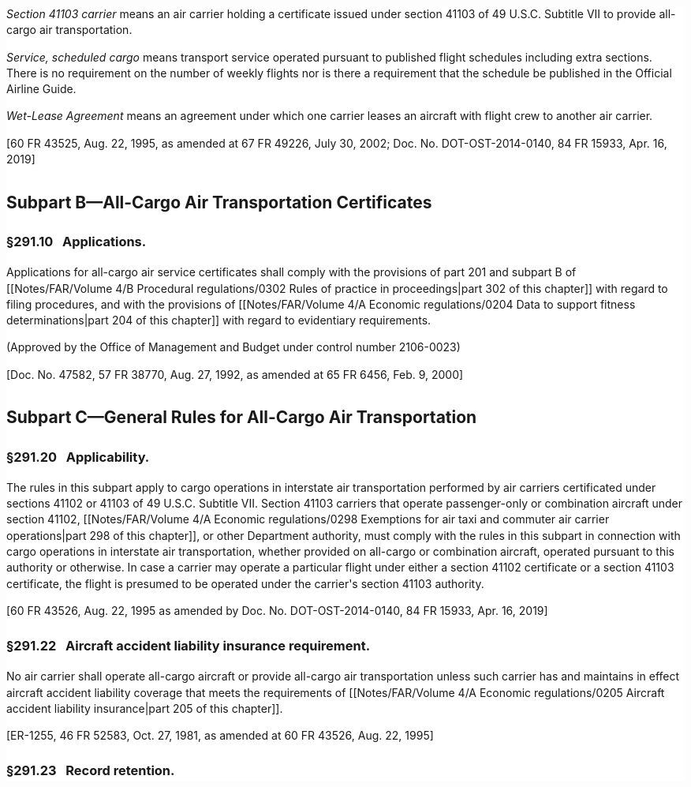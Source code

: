 *Section 41103 carrier* means an air carrier holding a certificate issued under section 41103 of 49 U.S.C. Subtitle VII to provide all-cargo air transportation.

*Service, scheduled cargo* means transport service operated pursuant to published flight schedules including extra sections. There is no requirement on the number of weekly flights nor is there a requirement that the schedule be published in the Official Airline Guide.

*Wet-Lease Agreement* means an agreement under which one carrier leases an aircraft with flight crew to another air carrier.

\[60 FR 43525, Aug. 22, 1995, as amended at 67 FR 49226, July 30, 2002; Doc. No. DOT-OST-2014-0140, 84 FR 15933, Apr. 16, 2019\]

## Subpart B—All-Cargo Air Transportation Certificates

### §291.10   Applications.

Applications for all-cargo air service certificates shall comply with the provisions of part 201 and subpart B of [[Notes/FAR/Volume 4/B Procedural regulations/0302 Rules of practice in proceedings\|part 302 of this chapter]] with regard to filing procedures, and with the provisions of [[Notes/FAR/Volume 4/A Economic regulations/0204 Data to support fitness determinations\|part 204 of this chapter]] with regard to evidentiary requirements.

(Approved by the Office of Management and Budget under control number 2106-0023)

\[Doc. No. 47582, 57 FR 38770, Aug. 27, 1992, as amended at 65 FR 6456, Feb. 9, 2000\]

## Subpart C—General Rules for All-Cargo Air Transportation

### §291.20   Applicability.

The rules in this subpart apply to cargo operations in interstate air transportation performed by air carriers certificated under sections 41102 or 41103 of 49 U.S.C. Subtitle VII. Section 41103 carriers that operate passenger-only or combination aircraft under section 41102, [[Notes/FAR/Volume 4/A Economic regulations/0298 Exemptions for air taxi and commuter air carrier operations\|part 298 of this chapter]], or other Department authority, must comply with the rules in this subpart in connection with cargo operations in interstate air transportation, whether provided on all-cargo or combination aircraft, operated pursuant to this authority or otherwise. In case a carrier may operate a particular flight under either a section 41102 certificate or a section 41103 certificate, the flight is presumed to be operated under the carrier's section 41103 authority.

\[60 FR 43526, Aug. 22, 1995 as amended by Doc. No. DOT-OST-2014-0140, 84 FR 15933, Apr. 16, 2019\]

### §291.22   Aircraft accident liability insurance requirement.

No air carrier shall operate all-cargo aircraft or provide all-cargo air transportation unless such carrier has and maintains in effect aircraft accident liability coverage that meets the requirements of [[Notes/FAR/Volume 4/A Economic regulations/0205 Aircraft accident liability insurance\|part 205 of this chapter]].

\[ER-1255, 46 FR 52583, Oct. 27, 1981, as amended at 60 FR 43526, Aug. 22, 1995\]

### §291.23   Record retention.
